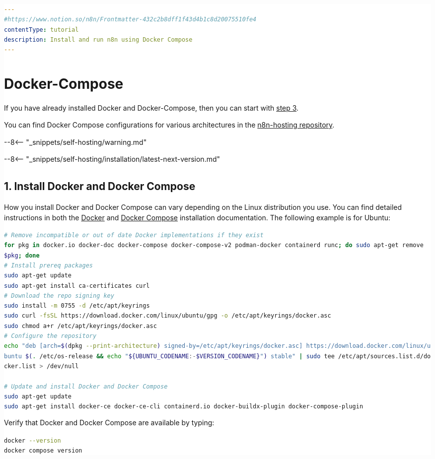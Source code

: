 ```yaml
---
#https://www.notion.so/n8n/Frontmatter-432c2b8dff1f43d4b1c8d20075510fe4
contentType: tutorial
description: Install and run n8n using Docker Compose
---
```


# Docker-Compose

If you have already installed Docker and Docker-Compose, then you can start with [step 3](#3-dns-setup).

You can find Docker Compose configurations for various architectures in the [n8n-hosting repository](https://github.com/n8n-io/n8n-hosting).

--8<-- "_snippets/self-hosting/warning.md"

--8<-- "_snippets/self-hosting/installation/latest-next-version.md"

## 1. Install Docker and Docker Compose

How you install Docker and Docker Compose can vary depending on the Linux distribution you use. You can find detailed instructions in both the [Docker](https://docs.docker.com/engine/install/) and [Docker Compose](https://docs.docker.com/compose/install/) installation documentation. The following example is for Ubuntu:

```bash
# Remove incompatible or out of date Docker implementations if they exist
for pkg in docker.io docker-doc docker-compose docker-compose-v2 podman-docker containerd runc; do sudo apt-get remove $pkg; done
# Install prereq packages
sudo apt-get update
sudo apt-get install ca-certificates curl
# Download the repo signing key
sudo install -m 0755 -d /etc/apt/keyrings
sudo curl -fsSL https://download.docker.com/linux/ubuntu/gpg -o /etc/apt/keyrings/docker.asc
sudo chmod a+r /etc/apt/keyrings/docker.asc
# Configure the repository
echo "deb [arch=$(dpkg --print-architecture) signed-by=/etc/apt/keyrings/docker.asc] https://download.docker.com/linux/ubuntu $(. /etc/os-release && echo "${UBUNTU_CODENAME:-$VERSION_CODENAME}") stable" | sudo tee /etc/apt/sources.list.d/docker.list > /dev/null

# Update and install Docker and Docker Compose
sudo apt-get update
sudo apt-get install docker-ce docker-ce-cli containerd.io docker-buildx-plugin docker-compose-plugin
```

Verify that Docker and Docker Compose are available by typing:

```bash
docker --version
docker compose version
```

